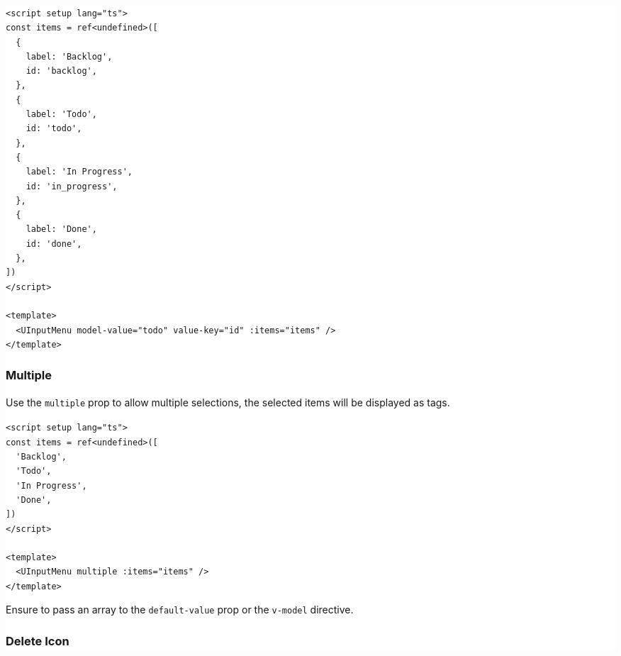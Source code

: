 ```vue
<script setup lang="ts">
const items = ref<undefined>([
  {
    label: 'Backlog',
    id: 'backlog',
  },
  {
    label: 'Todo',
    id: 'todo',
  },
  {
    label: 'In Progress',
    id: 'in_progress',
  },
  {
    label: 'Done',
    id: 'done',
  },
])
</script>

<template>
  <UInputMenu model-value="todo" value-key="id" :items="items" />
</template>
```

### Multiple

Use the `multiple` prop to allow multiple selections, the selected items will be displayed as tags.

```vue
<script setup lang="ts">
const items = ref<undefined>([
  'Backlog',
  'Todo',
  'In Progress',
  'Done',
])
</script>

<template>
  <UInputMenu multiple :items="items" />
</template>
```

<caution>

Ensure to pass an array to the `default-value` prop or the `v-model` directive.

</caution>

### Delete Icon
